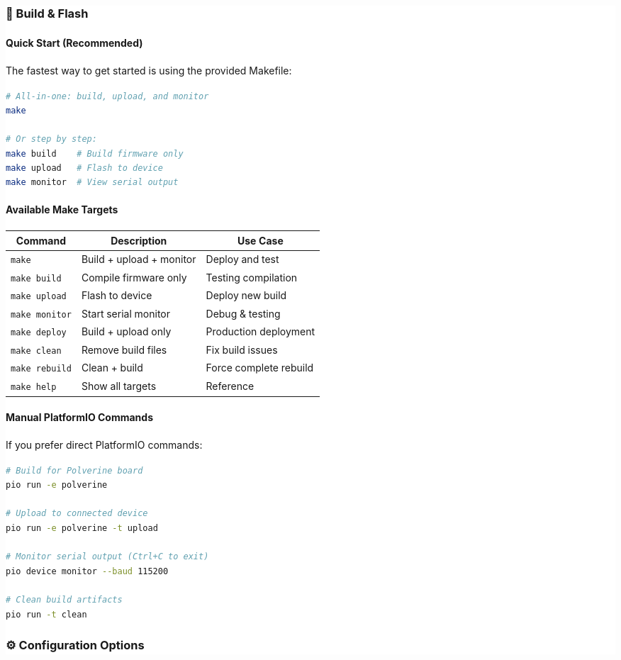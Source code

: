 ### 🔨 Build & Flash

#### Quick Start (Recommended)

The fastest way to get started is using the provided Makefile:

```bash
# All-in-one: build, upload, and monitor
make

# Or step by step:
make build    # Build firmware only
make upload   # Flash to device
make monitor  # View serial output
```

#### Available Make Targets

| Command        | Description              | Use Case               |
| -------------- | ------------------------ | ---------------------- |
| `make`         | Build + upload + monitor | Deploy and test        |
| `make build`   | Compile firmware only    | Testing compilation    |
| `make upload`  | Flash to device          | Deploy new build       |
| `make monitor` | Start serial monitor     | Debug & testing        |
| `make deploy`  | Build + upload only      | Production deployment  |
| `make clean`   | Remove build files       | Fix build issues       |
| `make rebuild` | Clean + build            | Force complete rebuild |
| `make help`    | Show all targets         | Reference              |

#### Manual PlatformIO Commands

If you prefer direct PlatformIO commands:

```bash
# Build for Polverine board
pio run -e polverine

# Upload to connected device
pio run -e polverine -t upload

# Monitor serial output (Ctrl+C to exit)
pio device monitor --baud 115200

# Clean build artifacts
pio run -t clean
```

### ⚙️ Configuration Options
